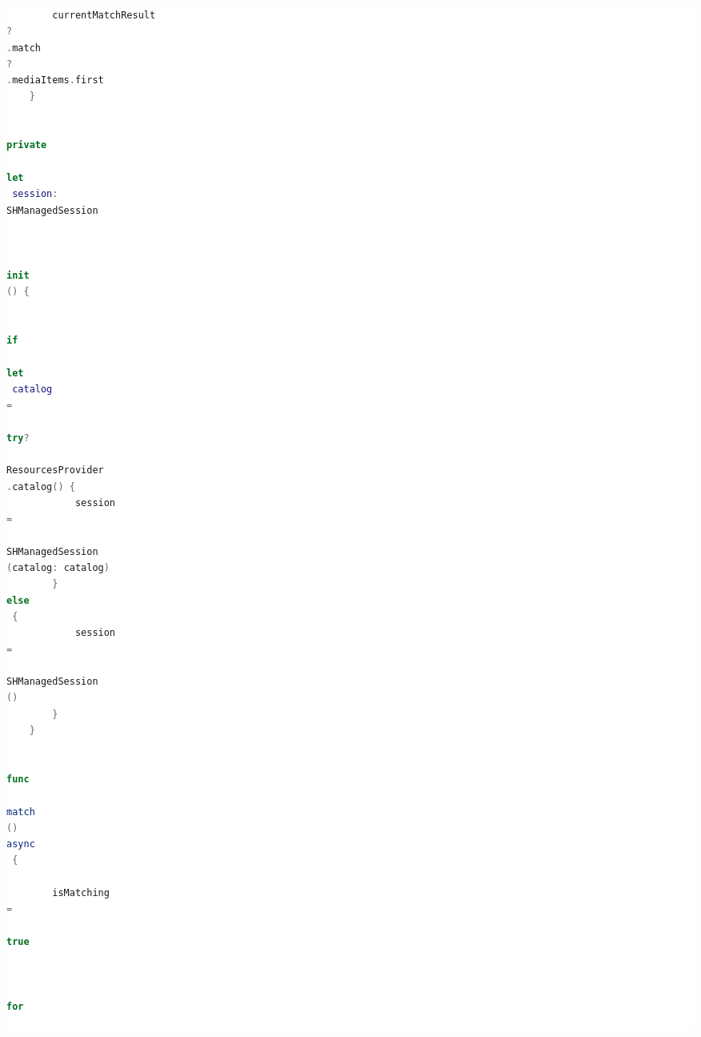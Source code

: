 ```swift
        currentMatchResult
?
.match
?
.mediaItems.first
    }

    
private
 
let
 session: 
SHManagedSession

    
    
init
() {
        
        
if
 
let
 catalog 
=
 
try?
 
ResourcesProvider
.catalog() {
            session 
=
 
SHManagedSession
(catalog: catalog)
        } 
else
 {
            session 
=
 
SHManagedSession
()
        }
    }
    
    
func
 
match
() 
async
 {
        
        isMatching 
=
 
true

        
        
for
 
```